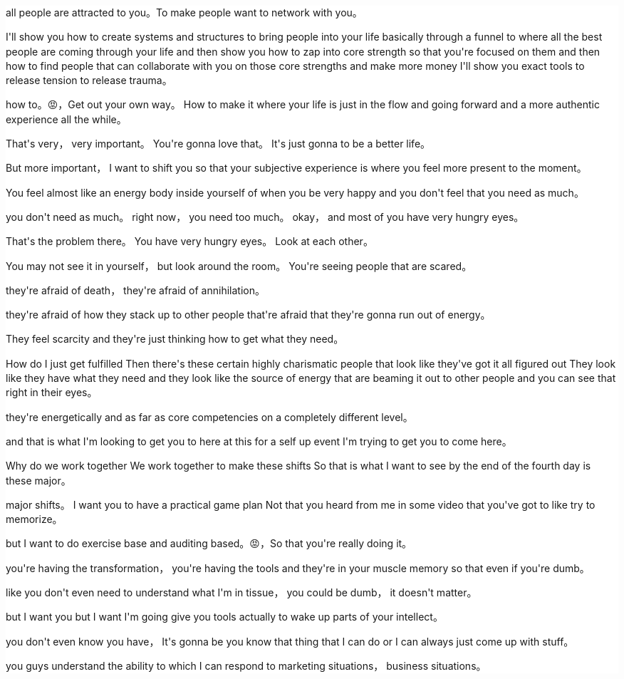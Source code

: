  all people are attracted to you。To make people want to network with you。

 I'll show you how to create systems and structures to bring people into your life basically through a funnel to where all the best people are coming through your life and then show you how to zap into core strength so that you're focused on them and then how to find people that can collaborate with you on those core strengths and make more money I'll show you exact tools to release tension to release trauma。

 how to。😡，Get out your own way。 How to make it where your life is just in the flow and going forward and a more authentic experience all the while。

 That's very， very important。 You're gonna love that。 It's just gonna to be a better life。

 But more important， I want to shift you so that your subjective experience is where you feel more present to the moment。

 You feel almost like an energy body inside yourself of when you be very happy and you don't feel that you need as much。

 you don't need as much。 right now， you need too much。 okay， and most of you have very hungry eyes。

That's the problem there。 You have very hungry eyes。 Look at each other。

 You may not see it in yourself， but look around the room。 You're seeing people that are scared。

 they're afraid of death， they're afraid of annihilation。

 they're afraid of how they stack up to other people that're afraid that they're gonna run out of energy。

 They feel scarcity and they're just thinking how to get what they need。

 How do I just get fulfilled Then there's these certain highly charismatic people that look like they've got it all figured out They look like they have what they need and they look like the source of energy that are beaming it out to other people and you can see that right in their eyes。

 they're energetically and as far as core competencies on a completely different level。

 and that is what I'm looking to get you to here at this for a self up event I'm trying to get you to come here。

 Why do we work together We work together to make these shifts So that is what I want to see by the end of the fourth day is these major。

 major shifts。 I want you to have a practical game plan Not that you heard from me in some video that you've got to like try to memorize。

 but I want to do exercise base and auditing based。😡，So that you're really doing it。

 you're having the transformation， you're having the tools and they're in your muscle memory so that even if you're dumb。

 like you don't even need to understand what I'm in tissue， you could be dumb， it doesn't matter。

 but I want you but I want I'm going give you tools actually to wake up parts of your intellect。

 you don't even know you have， It's gonna be you know that thing that I can do or I can always just come up with stuff。

 you guys understand the ability to which I can respond to marketing situations， business situations。

